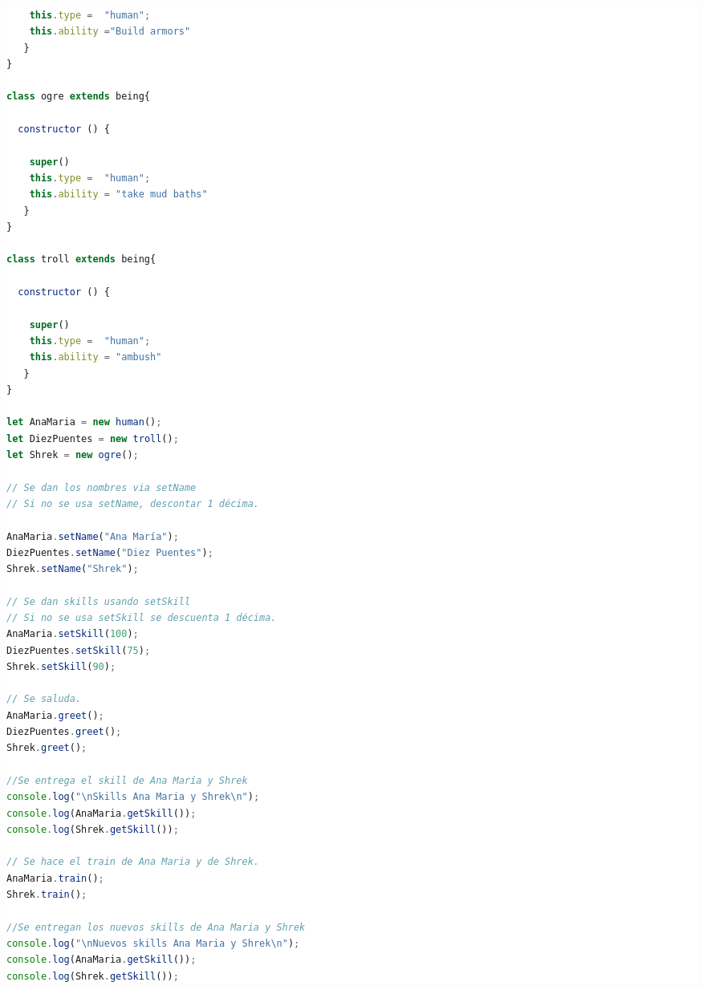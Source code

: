 ```js
    this.type =  "human";
    this.ability ="Build armors"
   }
}

class ogre extends being{ 
  
  constructor () {
    
    super()
    this.type =  "human";
    this.ability = "take mud baths"
   }
}

class troll extends being{ 
  
  constructor () {
    
    super()
    this.type =  "human";
    this.ability = "ambush"
   }
}

let AnaMaria = new human();
let DiezPuentes = new troll();
let Shrek = new ogre();

// Se dan los nombres via setName 
// Si no se usa setName, descontar 1 décima.

AnaMaria.setName("Ana María");
DiezPuentes.setName("Diez Puentes");
Shrek.setName("Shrek");

// Se dan skills usando setSkill
// Si no se usa setSkill se descuenta 1 décima.
AnaMaria.setSkill(100);
DiezPuentes.setSkill(75);
Shrek.setSkill(90);

// Se saluda.
AnaMaria.greet();
DiezPuentes.greet();
Shrek.greet();

//Se entrega el skill de Ana María y Shrek
console.log("\nSkills Ana Maria y Shrek\n");
console.log(AnaMaria.getSkill());
console.log(Shrek.getSkill());

// Se hace el train de Ana Maria y de Shrek.
AnaMaria.train();
Shrek.train();

//Se entregan los nuevos skills de Ana Maria y Shrek
console.log("\nNuevos skills Ana Maria y Shrek\n");
console.log(AnaMaria.getSkill());
console.log(Shrek.getSkill());
```
